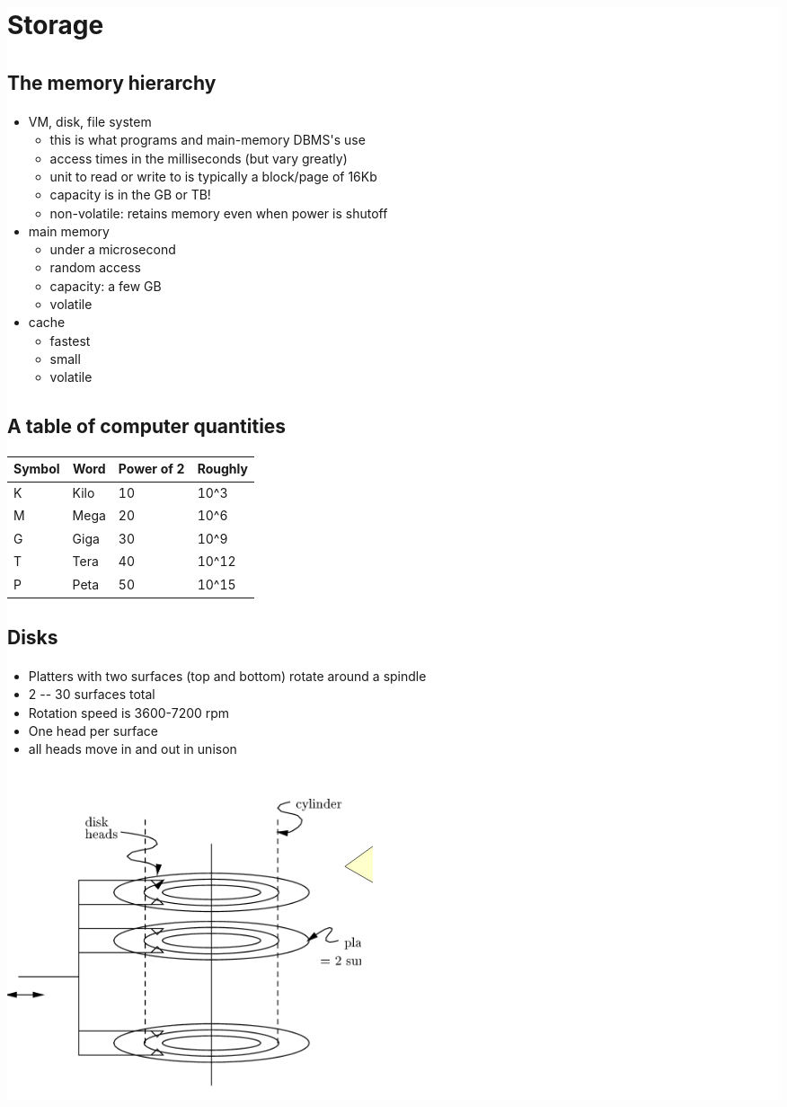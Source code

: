 # Storage

## The memory hierarchy
- VM, disk, file system
  - this is what programs and main-memory DBMS's use 
  - access times in the milliseconds (but vary greatly)
  - unit to read or write to is typically a block/page of 16Kb
  - capacity is in the GB or TB!
  - non-volatile: retains memory even when power is shutoff
- main memory
  - under a microsecond
  - random access
  - capacity: a few GB
  - volatile
- cache
  - fastest
  - small
  - volatile

## A table of computer quantities
Symbol | Word | Power of 2 | Roughly
--- | --- | --- | ---
K | Kilo | 10 | 10^3
M | Mega | 20 | 10^6
G | Giga | 30 | 10^9
T | Tera | 40 | 10^12
P | Peta | 50 | 10^15

## Disks
- Platters with two surfaces (top and bottom) rotate around a spindle
- 2 -- 30 surfaces total
- Rotation speed is 3600-7200 rpm
- One head per surface
- all heads move in and out in unison

![disk](images/disk.png)
